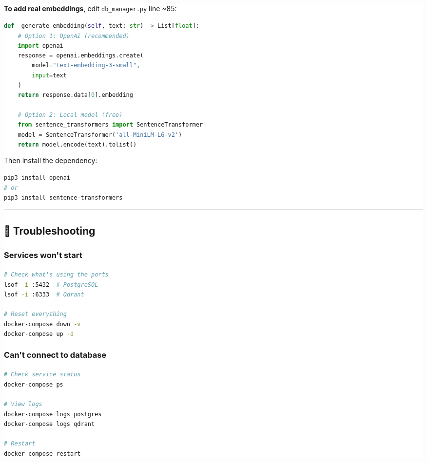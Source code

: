 **To add real embeddings**, edit `db_manager.py` line ~85:

```python
def _generate_embedding(self, text: str) -> List[float]:
    # Option 1: OpenAI (recommended)
    import openai
    response = openai.embeddings.create(
        model="text-embedding-3-small",
        input=text
    )
    return response.data[0].embedding

    # Option 2: Local model (free)
    from sentence_transformers import SentenceTransformer
    model = SentenceTransformer('all-MiniLM-L6-v2')
    return model.encode(text).tolist()
```

Then install the dependency:
```bash
pip3 install openai
# or
pip3 install sentence-transformers
```

---

## 🐛 Troubleshooting

### Services won't start
```bash
# Check what's using the ports
lsof -i :5432  # PostgreSQL
lsof -i :6333  # Qdrant

# Reset everything
docker-compose down -v
docker-compose up -d
```

### Can't connect to database
```bash
# Check service status
docker-compose ps

# View logs
docker-compose logs postgres
docker-compose logs qdrant

# Restart
docker-compose restart
```
